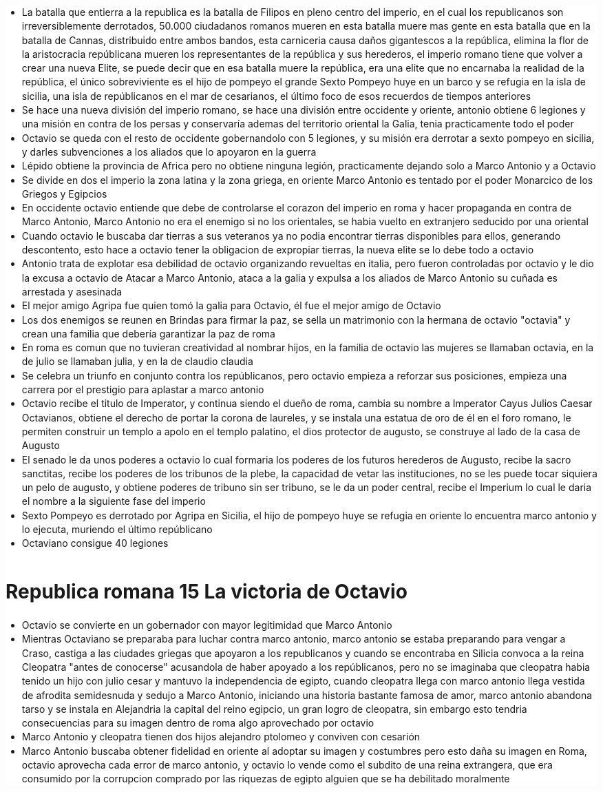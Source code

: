 - La batalla que entierra a la republica es la batalla de Filipos en pleno centro del imperio, en el cual los republicanos son irreversiblemente derrotados, 50.000 ciudadanos romanos mueren en esta batalla muere mas gente en esta batalla que en la batalla de Cannas, distribuido entre ambos bandos, esta carniceria causa daños gigantescos a la república, elimina la flor de la aristocracia repúblicana mueren los representantes de la república y sus herederos, el imperio romano tiene que volver a crear una nueva Elite, se puede decir que en esa batalla muere la república, era una elite que no encarnaba la realidad de la república, el único sobreviviente es el hijo de pompeyo el grande Sexto Pompeyo huye en un barco y se refugia en la isla de sicilia, una isla de repúblicanos en el mar de cesarianos, el último foco de esos recuerdos de tiempos anteriores
- Se hace una nueva división del imperio romano, se hace una división entre occidente y oriente, antonio obtiene 6 legiones y una misión en contra de los persas y conservaría ademas del territorio oriental la Galia, tenia practicamente todo el poder
- Octavio se queda con el resto de occidente gobernandolo con 5 legiones, y su misión era derrotar a sexto pompeyo en sicilia, y darles subvenciones a los aliados que lo apoyaron en la guerra
- Lépido obtiene la provincia de Africa pero no obtiene ninguna legión, practicamente dejando solo a Marco Antonio y a Octavio
- Se divide en dos el imperio la zona latina y la zona griega, en oriente Marco Antonio es tentado por el poder Monarcico de los Griegos y Egipcios
- En occidente octavio entiende que debe de controlarse el corazon del imperio en roma y hacer propaganda en contra de Marco Antonio, Marco Antonio no era el enemigo si no los orientales, se habia vuelto en extranjero seducido por una oriental
- Cuando octavio le buscaba dar tierras a sus veteranos ya no podia encontrar tierras disponibles para ellos, generando descontento, esto hace a octavio tener la obligacion de expropiar tierras, la nueva elite se lo debe todo a octavio
- Antonio trata de explotar esa debilidad de octavio organizando revueltas en italia, pero fueron controladas por octavio y le dio la excusa a octavio de Atacar a Marco Antonio, ataca a la galia y expulsa a los aliados de Marco Antonio su cuñada es arrestada y asesinada
- El mejor amigo Agripa fue quien tomó la galia para Octavio, él fue el mejor amigo de Octavio
- Los dos enemigos se reunen en Brindas para firmar la paz, se sella un matrimonio con la hermana de octavio "octavia" y crean una familia que debería garantizar la paz de roma
- En roma es comun que no tuvieran creatividad al nombrar hijos, en la familia de octavio las mujeres se llamaban octavia, en la de julio se llamaban julia, y en la de claudio claudia
- Se celebra un triunfo en conjunto contra los repúblicanos, pero octavio empieza a reforzar sus posiciones, empieza una carrera por el prestigio para aplastar a marco antonio
- Octavio recibe el titulo de Imperator, y continua siendo el dueño de roma, cambia su nombre a Imperator Cayus Julios Caesar Octavianos, obtiene el derecho de portar la corona de laureles, y se instala una estatua de oro de él en el foro romano, le permiten construir un templo a apolo en el templo palatino, el dios protector de augusto, se construye al lado de la casa de Augusto
- El senado le da unos poderes a octavio lo cual formaria los poderes de los futuros herederos de Augusto, recibe la sacro sanctitas, recibe los poderes de los tribunos de la plebe, la capacidad de vetar las instituciones, no se les puede tocar siquiera un pelo de augusto, y obtiene poderes de tribuno sin ser tribuno, se le da un poder central, recibe el Imperium lo cual le daria el nombre a la siguiente fase del imperio
- Sexto Pompeyo es derrotado por Agripa en Sicilia, el hijo de pompeyo huye se refugia en oriente lo encuentra marco antonio y lo ejecuta, muriendo el último repúblicano
- Octaviano consigue 40 legiones
# Republica romana 15 La victoria de Octavio
- Octavio se convierte en un gobernador con mayor legitimidad que Marco Antonio
- Mientras Octaviano se preparaba para luchar contra marco antonio, marco antonio se estaba preparando para vengar a Craso, castiga a las ciudades griegas que apoyaron a los republicanos y cuando se encontraba en Silicia convoca a la reina Cleopatra "antes de conocerse" acusandola de haber apoyado a los repúblicanos, pero no se imaginaba que cleopatra habia tenido un hijo con julio cesar y mantuvo la independencia de egipto, cuando cleopatra llega con marco antonio llega vestida de afrodita semidesnuda y sedujo a Marco Antonio, iniciando una historia bastante famosa de amor, marco antonio abandona tarso y se instala en Alejandria la capital del reino egipcio, un gran logro de cleopatra, sin embargo esto tendria consecuencias para su imagen dentro de roma algo aprovechado por octavio
- Marco Antonio y cleopatra tienen dos hijos alejandro ptolomeo y conviven con cesarión
- Marco Antonio buscaba obtener fidelidad en oriente al adoptar su imagen y costumbres pero esto daña su imagen en Roma, octavio aprovecha cada error de marco antonio, y octavio lo vende como el subdito de una reina extrangera, que era consumido por la corrupcion comprado por las riquezas de egipto alguien que se ha debilitado moralmente
